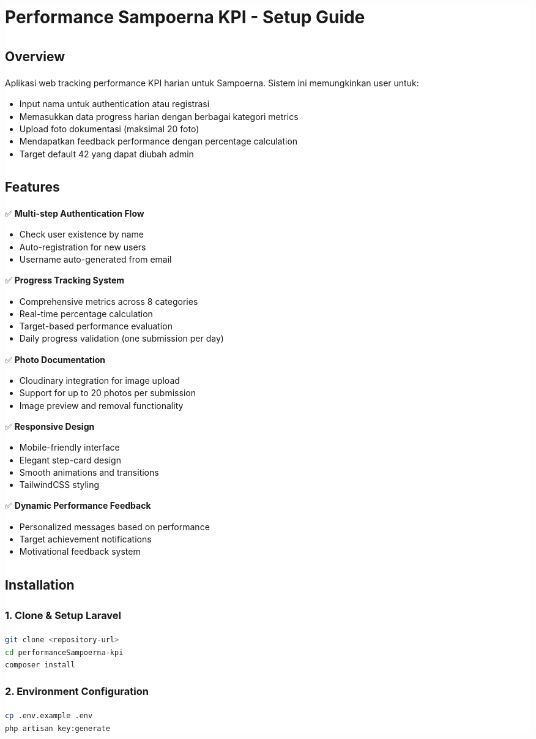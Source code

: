# Performance Sampoerna KPI - Setup Guide

## Overview
Aplikasi web tracking performance KPI harian untuk Sampoerna. Sistem ini memungkinkan user untuk:
- Input nama untuk authentication atau registrasi
- Memasukkan data progress harian dengan berbagai kategori metrics
- Upload foto dokumentasi (maksimal 20 foto)
- Mendapatkan feedback performance dengan percentage calculation
- Target default 42 yang dapat diubah admin

## Features
✅ **Multi-step Authentication Flow**
- Check user existence by name
- Auto-registration for new users
- Username auto-generated from email

✅ **Progress Tracking System**
- Comprehensive metrics across 8 categories
- Real-time percentage calculation
- Target-based performance evaluation
- Daily progress validation (one submission per day)

✅ **Photo Documentation**
- Cloudinary integration for image upload
- Support for up to 20 photos per submission
- Image preview and removal functionality

✅ **Responsive Design**
- Mobile-friendly interface
- Elegant step-card design
- Smooth animations and transitions
- TailwindCSS styling

✅ **Dynamic Performance Feedback**
- Personalized messages based on performance
- Target achievement notifications
- Motivational feedback system

## Installation

### 1. Clone & Setup Laravel
```bash
git clone <repository-url>
cd performanceSampoerna-kpi
composer install
```

### 2. Environment Configuration
```bash
cp .env.example .env
php artisan key:generate
```
